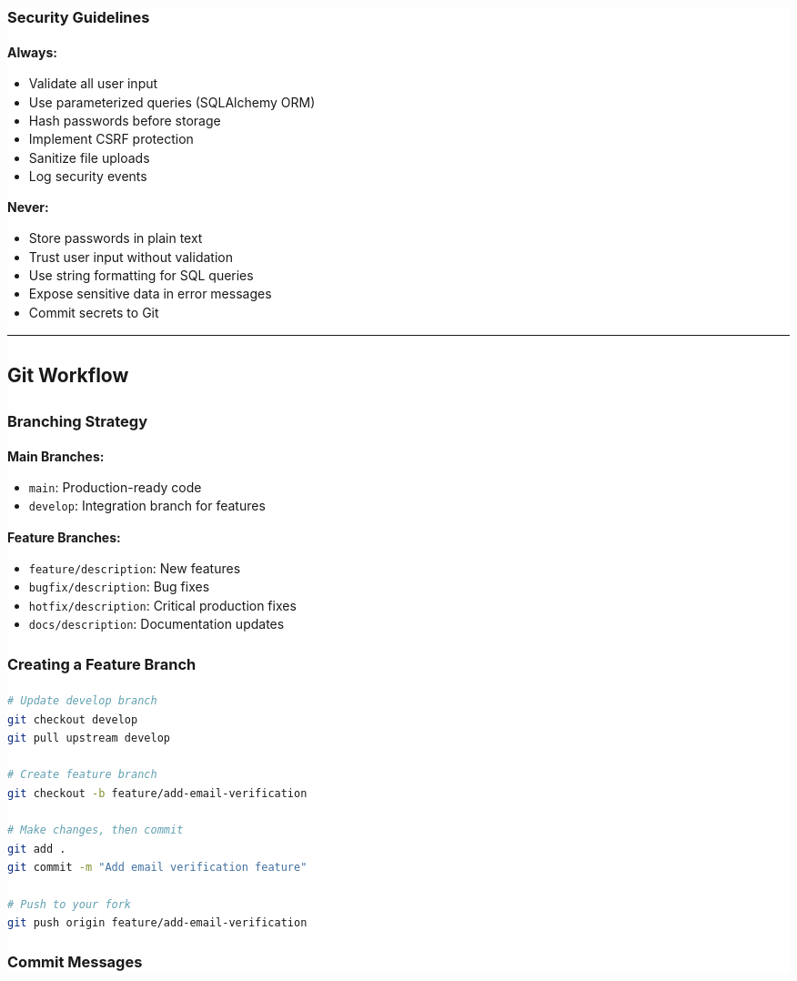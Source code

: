 ### Security Guidelines

**Always:**
- Validate all user input
- Use parameterized queries (SQLAlchemy ORM)
- Hash passwords before storage
- Implement CSRF protection
- Sanitize file uploads
- Log security events

**Never:**
- Store passwords in plain text
- Trust user input without validation
- Use string formatting for SQL queries
- Expose sensitive data in error messages
- Commit secrets to Git

---

## Git Workflow

### Branching Strategy

**Main Branches:**
- `main`: Production-ready code
- `develop`: Integration branch for features

**Feature Branches:**
- `feature/description`: New features
- `bugfix/description`: Bug fixes
- `hotfix/description`: Critical production fixes
- `docs/description`: Documentation updates

### Creating a Feature Branch

```bash
# Update develop branch
git checkout develop
git pull upstream develop

# Create feature branch
git checkout -b feature/add-email-verification

# Make changes, then commit
git add .
git commit -m "Add email verification feature"

# Push to your fork
git push origin feature/add-email-verification
```

### Commit Messages
